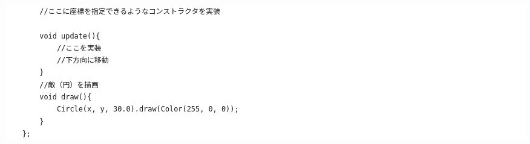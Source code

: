 			//ここに座標を指定できるようなコンストラクタを実装	

			void update(){
				//ここを実装
				//下方向に移動
			}
			//敵（円）を描画
			void draw(){
				Circle(x, y, 30.0).draw(Color(255, 0, 0));
			}
		};

